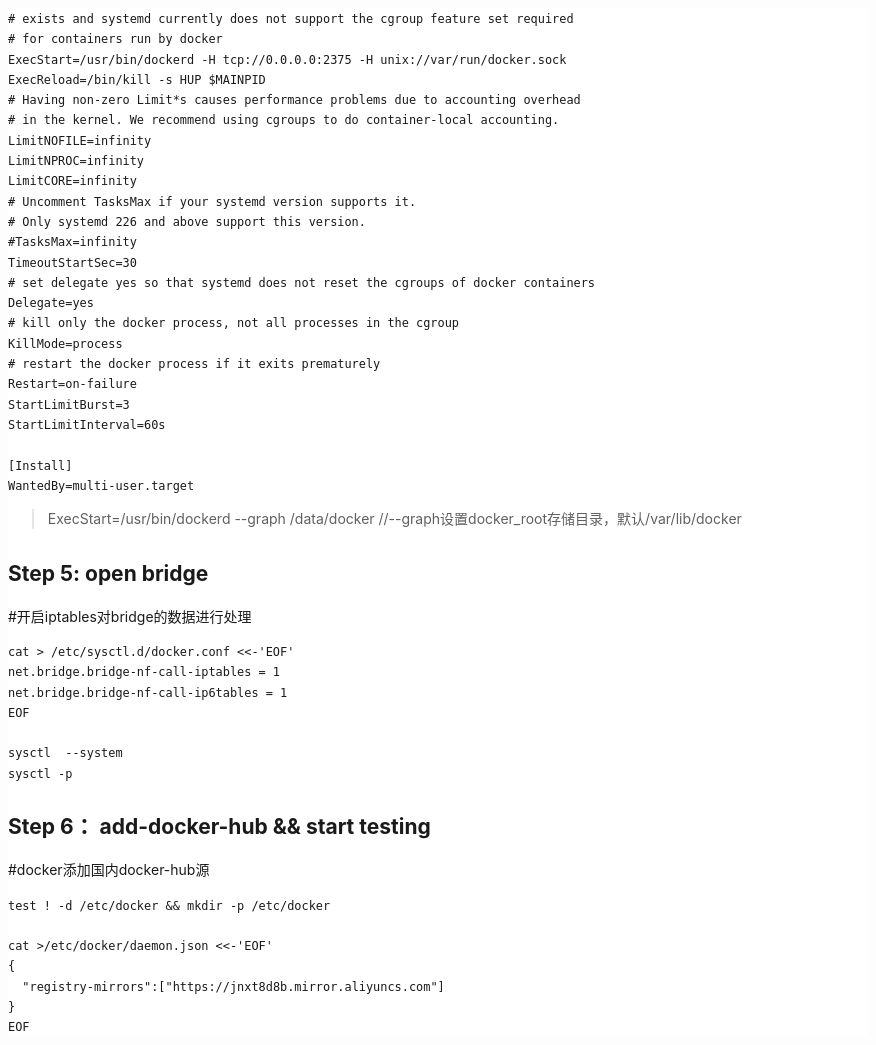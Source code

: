 ```
# exists and systemd currently does not support the cgroup feature set required
# for containers run by docker
ExecStart=/usr/bin/dockerd -H tcp://0.0.0.0:2375 -H unix://var/run/docker.sock
ExecReload=/bin/kill -s HUP $MAINPID
# Having non-zero Limit*s causes performance problems due to accounting overhead
# in the kernel. We recommend using cgroups to do container-local accounting.
LimitNOFILE=infinity
LimitNPROC=infinity
LimitCORE=infinity
# Uncomment TasksMax if your systemd version supports it.
# Only systemd 226 and above support this version.
#TasksMax=infinity
TimeoutStartSec=30
# set delegate yes so that systemd does not reset the cgroups of docker containers
Delegate=yes
# kill only the docker process, not all processes in the cgroup
KillMode=process
# restart the docker process if it exits prematurely
Restart=on-failure
StartLimitBurst=3
StartLimitInterval=60s
  
[Install]
WantedBy=multi-user.target
```
> ExecStart=/usr/bin/dockerd --graph /data/docker  //--graph设置docker_root存储目录，默认/var/lib/docker

## Step 5: open bridge
#开启iptables对bridge的数据进行处理
```
cat > /etc/sysctl.d/docker.conf <<-'EOF'
net.bridge.bridge-nf-call-iptables = 1
net.bridge.bridge-nf-call-ip6tables = 1
EOF

sysctl  --system
sysctl -p
```
## Step 6： add-docker-hub && start testing
#docker添加国内docker-hub源
```
test ! -d /etc/docker && mkdir -p /etc/docker

cat >/etc/docker/daemon.json <<-'EOF'
{
  "registry-mirrors":["https://jnxt8d8b.mirror.aliyuncs.com"]
}
EOF
```
